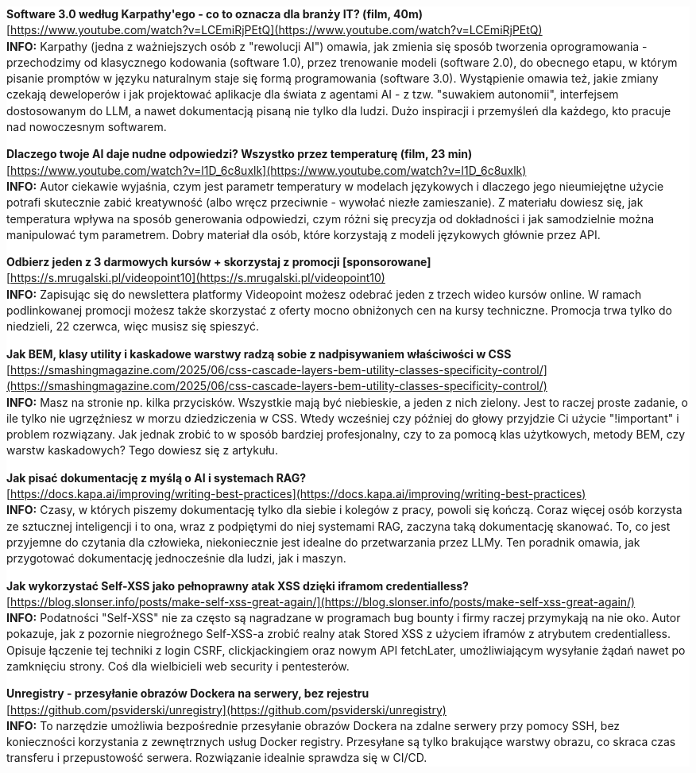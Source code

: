 **Software 3.0 według Karpathy'ego - co to oznacza dla branży IT? (film, 40m)**  
[https://www.youtube.com/watch?v=LCEmiRjPEtQ](https://www.youtube.com/watch?v=LCEmiRjPEtQ)  
**INFO:** Karpathy (jedna z ważniejszych osób z "rewolucji AI") omawia, jak zmienia się sposób tworzenia oprogramowania - przechodzimy od klasycznego kodowania (software 1.0), przez trenowanie modeli (software 2.0), do obecnego etapu, w którym pisanie promptów w języku naturalnym staje się formą programowania (software 3.0). Wystąpienie omawia też, jakie zmiany czekają deweloperów i jak projektować aplikacje dla świata z agentami AI - z tzw. "suwakiem autonomii", interfejsem dostosowanym do LLM, a nawet dokumentacją pisaną nie tylko dla ludzi. Dużo inspiracji i przemyśleń dla każdego, kto pracuje nad nowoczesnym softwarem.  

**Dlaczego twoje AI daje nudne odpowiedzi? Wszystko przez temperaturę (film, 23 min)**  
[https://www.youtube.com/watch?v=l1D_6c8uxlk](https://www.youtube.com/watch?v=l1D_6c8uxlk)  
**INFO:** Autor ciekawie wyjaśnia, czym jest parametr temperatury w modelach językowych i dlaczego jego nieumiejętne użycie potrafi skutecznie zabić kreatywność (albo wręcz przeciwnie - wywołać niezłe zamieszanie). Z materiału dowiesz się, jak temperatura wpływa na sposób generowania odpowiedzi, czym różni się precyzja od dokładności i jak samodzielnie można manipulować tym parametrem. Dobry materiał dla osób, które korzystają z modeli językowych głównie przez API.  

**Odbierz jeden z 3 darmowych kursów + skorzystaj z promocji [sponsorowane]**  
[https://s.mrugalski.pl/videopoint10](https://s.mrugalski.pl/videopoint10)  
**INFO:** Zapisując się do newslettera platformy Videopoint możesz odebrać jeden z trzech wideo kursów online. W ramach podlinkowanej promocji możesz także skorzystać z oferty mocno obniżonych cen na kursy techniczne. Promocja trwa tylko do niedzieli, 22 czerwca, więc musisz się spieszyć.  

**Jak BEM, klasy utility i kaskadowe warstwy radzą sobie z nadpisywaniem właściwości w CSS**  
[https://smashingmagazine.com/2025/06/css-cascade-layers-bem-utility-classes-specificity-control/](https://smashingmagazine.com/2025/06/css-cascade-layers-bem-utility-classes-specificity-control/)  
**INFO:** Masz na stronie np. kilka przycisków. Wszystkie mają być niebieskie, a jeden z nich zielony. Jest to raczej proste zadanie, o ile tylko nie ugrzęźniesz w morzu dziedziczenia w CSS. Wtedy wcześniej czy później do głowy przyjdzie Ci użycie "!important" i problem rozwiązany. Jak jednak zrobić to w sposób bardziej profesjonalny, czy to za pomocą klas użytkowych, metody BEM, czy warstw kaskadowych? Tego dowiesz się z artykułu.  

**Jak pisać dokumentację z myślą o AI i systemach RAG?**  
[https://docs.kapa.ai/improving/writing-best-practices](https://docs.kapa.ai/improving/writing-best-practices)  
**INFO:** Czasy, w których piszemy dokumentację tylko dla siebie i kolegów z pracy, powoli się kończą. Coraz więcej osób korzysta ze sztucznej inteligencji i to ona, wraz z podpiętymi do niej systemami RAG, zaczyna taką dokumentację skanować. To, co jest przyjemne do czytania dla człowieka, niekoniecznie jest idealne do przetwarzania przez LLMy. Ten poradnik omawia, jak przygotować dokumentację jednocześnie dla ludzi, jak i maszyn.  

**Jak wykorzystać Self-XSS jako pełnoprawny atak XSS dzięki iframom credentialless?**  
[https://blog.slonser.info/posts/make-self-xss-great-again/](https://blog.slonser.info/posts/make-self-xss-great-again/)  
**INFO:** Podatności "Self-XSS" nie za często są nagradzane w programach bug bounty i firmy raczej przymykają na nie oko. Autor pokazuje, jak z pozornie niegroźnego Self-XSS-a zrobić realny atak Stored XSS z użyciem iframów z atrybutem credentialless. Opisuje łączenie tej techniki z login CSRF, clickjackingiem oraz nowym API fetchLater, umożliwiającym wysyłanie żądań nawet po zamknięciu strony. Coś dla wielbicieli web security i pentesterów.  

**Unregistry - przesyłanie obrazów Dockera na serwery, bez rejestru**  
[https://github.com/psviderski/unregistry](https://github.com/psviderski/unregistry)  
**INFO:** To narzędzie umożliwia bezpośrednie przesyłanie obrazów Dockera na zdalne serwery przy pomocy SSH, bez konieczności korzystania z zewnętrznych usług Docker registry. Przesyłane są tylko brakujące warstwy obrazu, co skraca czas transferu i przepustowość serwera. Rozwiązanie idealnie sprawdza się w CI/CD.  
